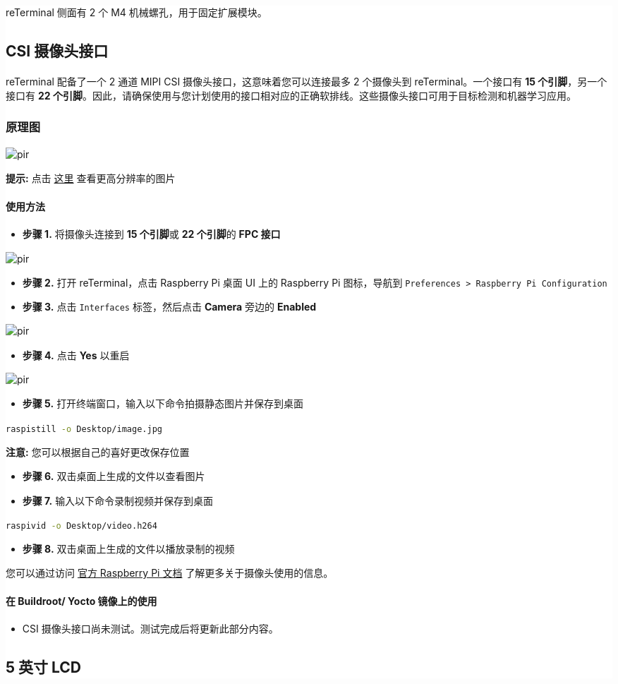reTerminal 侧面有 2 个 M4 机械螺孔，用于固定扩展模块。

## CSI 摄像头接口

reTerminal 配备了一个 2 通道 MIPI CSI 摄像头接口，这意味着您可以连接最多 2 个摄像头到 reTerminal。一个接口有 **15 个引脚**，另一个接口有 **22 个引脚**。因此，请确保使用与您计划使用的接口相对应的正确软排线。这些摄像头接口可用于目标检测和机器学习应用。

### 原理图

<p style={{textAlign: 'center'}}><img src="https://files.seeedstudio.com/wiki/ReTerminal/CSI_sch.jpg" alt="pir" width="1000" height="auto"/></p>

**提示:** 点击 [这里](https://files.seeedstudio.com/wiki/ReTerminal/CSI_sch.jpg) 查看更高分辨率的图片

#### 使用方法

- **步骤 1.** 将摄像头连接到 **15 个引脚**或 **22 个引脚**的 **FPC 接口**

<p style={{textAlign: 'center'}}><img src="https://files.seeedstudio.com/wiki/ReTerminal/FPC-label-1.jpg" alt="pir" width="800" height="auto"/></p>

- **步骤 2.** 打开 reTerminal，点击 Raspberry Pi 桌面 UI 上的 Raspberry Pi 图标，导航到 `Preferences > Raspberry Pi Configuration`

- **步骤 3.** 点击 `Interfaces` 标签，然后点击 **Camera** 旁边的 **Enabled**

<p style={{textAlign: 'center'}}><img src="https://files.seeedstudio.com/wiki/ReTerminal/Cam-enable.jpg" alt="pir" width="1000" height="auto"/></p>

- **步骤 4.** 点击 **Yes** 以重启

<p style={{textAlign: 'center'}}><img src="https://files.seeedstudio.com/wiki/ReTerminal/cam-reboot.jpg" alt="pir" width="1000" height="auto"/></p>

- **步骤 5.** 打开终端窗口，输入以下命令拍摄静态图片并保存到桌面

```sh
raspistill -o Desktop/image.jpg
```

**注意:** 您可以根据自己的喜好更改保存位置

- **步骤 6.** 双击桌面上生成的文件以查看图片

- **步骤 7.** 输入以下命令录制视频并保存到桌面

```sh
raspivid -o Desktop/video.h264
```

- **步骤 8.** 双击桌面上生成的文件以播放录制的视频

您可以通过访问 [官方 Raspberry Pi 文档](https://projects.raspberrypi.org/en/projects/getting-started-with-picamera/3) 了解更多关于摄像头使用的信息。

#### 在 Buildroot/ Yocto 镜像上的使用

- CSI 摄像头接口尚未测试。测试完成后将更新此部分内容。

## 5 英寸 LCD
